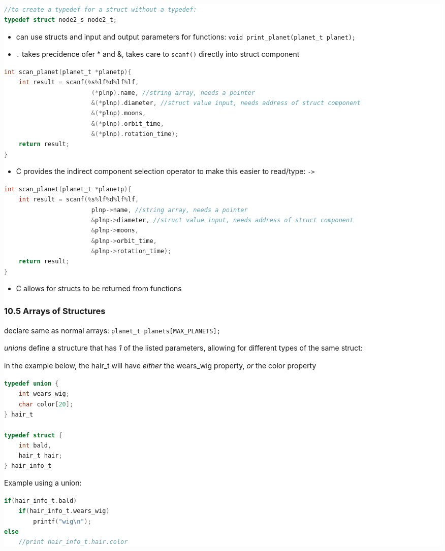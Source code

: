 ```C
//to create a typedef for a struct without a typedef:
typedef struct node2_s node2_t;
```
- can use structs and input and output parameters for functions: `void print_planet(planet_t planet);`

- `.` takes precidence ofer * and &, takes care to `scanf()` directly into struct component
```C
int scan_planet(planet_t *planetp){
    int result = scanf(%s%lf%d%lf%lf,
                        (*plnp).name, //string array, needs a pointer
                        &(*plnp).diameter, //struct value input, needs address of struct component
                        &(*plnp).moons,
                        &(*plnp).orbit_time,
                        &(*plnp).rotation_time);
    return result;
}
```
- C provides the indirect component selection operator to make this easier to read/type: `->`
```C
int scan_planet(planet_t *planetp){
    int result = scanf(%s%lf%d%lf%lf,
                        plnp->name, //string array, needs a pointer
                        &plnp->diameter, //struct value input, needs address of struct component
                        &plnp->moons,
                        &plnp->orbit_time,
                        &plnp->rotation_time);
    return result;
}
```
- C allows for structs to be returned from functions

### 10.5 Arrays of Structures

declare same as normal arrays: `planet_t planets[MAX_PLANETS];`

*unions* define a structure that has *1* of the listed parameters, allowing for different types of the same struct:

in the example below, the hair_t will have *either* the wears_wig property, *or* the color property
```C
typedef union {
    int wears_wig;
    char color[20];
} hair_t

typedef struct {
    int bald,
    hair_t hair;
} hair_info_t
```
Example using a union:
```C
if(hair_info_t.bald)
    if(hair_info_t.wears_wig)
        printf("wig\n");
else
    //print hair_info_t.hair.color
```
